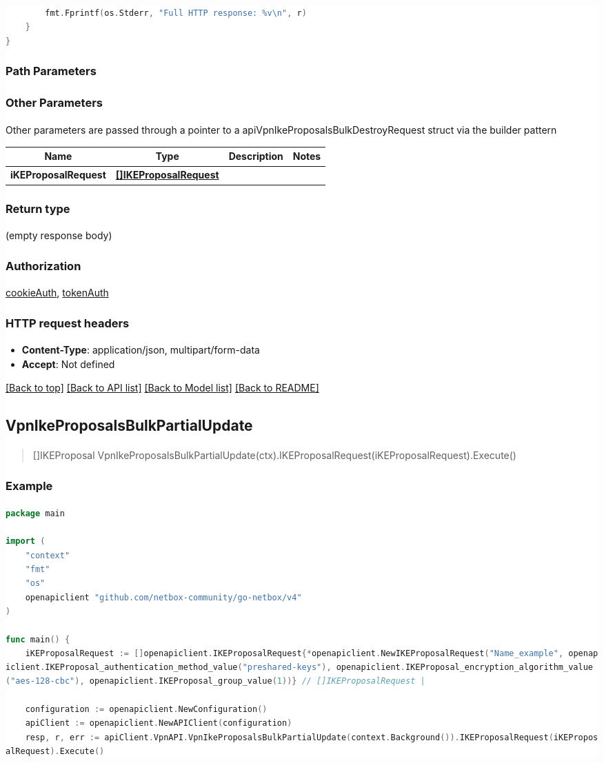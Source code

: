 ```go
		fmt.Fprintf(os.Stderr, "Full HTTP response: %v\n", r)
	}
}
```

### Path Parameters



### Other Parameters

Other parameters are passed through a pointer to a apiVpnIkeProposalsBulkDestroyRequest struct via the builder pattern


Name | Type | Description  | Notes
------------- | ------------- | ------------- | -------------
 **iKEProposalRequest** | [**[]IKEProposalRequest**](IKEProposalRequest.md) |  | 

### Return type

 (empty response body)

### Authorization

[cookieAuth](../README.md#cookieAuth), [tokenAuth](../README.md#tokenAuth)

### HTTP request headers

- **Content-Type**: application/json, multipart/form-data
- **Accept**: Not defined

[[Back to top]](#) [[Back to API list]](../README.md#documentation-for-api-endpoints)
[[Back to Model list]](../README.md#documentation-for-models)
[[Back to README]](../README.md)


## VpnIkeProposalsBulkPartialUpdate

> []IKEProposal VpnIkeProposalsBulkPartialUpdate(ctx).IKEProposalRequest(iKEProposalRequest).Execute()





### Example

```go
package main

import (
	"context"
	"fmt"
	"os"
	openapiclient "github.com/netbox-community/go-netbox/v4"
)

func main() {
	iKEProposalRequest := []openapiclient.IKEProposalRequest{*openapiclient.NewIKEProposalRequest("Name_example", openapiclient.IKEProposal_authentication_method_value("preshared-keys"), openapiclient.IKEProposal_encryption_algorithm_value("aes-128-cbc"), openapiclient.IKEProposal_group_value(1))} // []IKEProposalRequest | 

	configuration := openapiclient.NewConfiguration()
	apiClient := openapiclient.NewAPIClient(configuration)
	resp, r, err := apiClient.VpnAPI.VpnIkeProposalsBulkPartialUpdate(context.Background()).IKEProposalRequest(iKEProposalRequest).Execute()
```